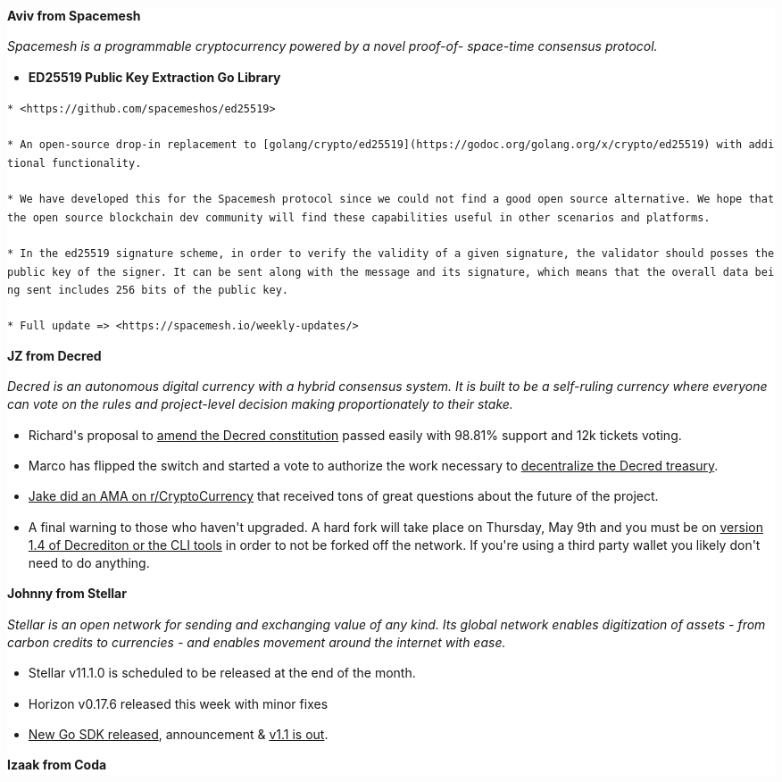  **Aviv from Spacemesh**

 _Spacemesh is a programmable cryptocurrency powered by a novel proof-of-
space-time consensus protocol._

  *  **ED25519 Public Key Extraction Go Library**

    * <https://github.com/spacemeshos/ed25519>

    * An open-source drop-in replacement to [golang/crypto/ed25519](https://godoc.org/golang.org/x/crypto/ed25519) with additional functionality.

    * We have developed this for the Spacemesh protocol since we could not find a good open source alternative. We hope that the open source blockchain dev community will find these capabilities useful in other scenarios and platforms. 

    * In the ed25519 signature scheme, in order to verify the validity of a given signature, the validator should posses the public key of the signer. It can be sent along with the message and its signature, which means that the overall data being sent includes 256 bits of the public key. 

    * Full update => <https://spacemesh.io/weekly-updates/> 

 **JZ from Decred**

 _Decred  is an autonomous digital currency with a hybrid consensus system. It
is built to be a self-ruling currency where everyone can vote on the rules and
project-level decision making proportionately to their stake._

  * Richard's proposal to [amend the Decred constitution](https://proposals.decred.org/proposals/fd56bb79e0383f40fc2d92f4473634c59f1aa0abda7aabe29079216202c83114) passed easily with 98.81% support and 12k tickets voting.

  * Marco has flipped the switch and started a vote to authorize the work necessary to [decentralize the Decred treasury](https://proposals.decred.org/proposals/c96290a2478d0a1916284438ea2c59a1215fe768a87648d04d45f6b7ecb82c3f).

  * [Jake did an AMA on r/CryptoCurrency](https://www.reddit.com/r/CryptoCurrency/comments/bjubwv/ama_decred_project_lead_jake_yocompiatt/) that received tons of great questions about the future of the project.

  * A final warning to those who haven't upgraded. A hard fork will take place on Thursday, May 9th and you must be on [version 1.4 of Decrediton or the CLI tools](https://www.decred.org/downloads/) in order to not be forked off the network. If you're using a third party wallet you likely don't need to do anything.

 **Johnny from Stellar**

 _Stellar is an open network for sending and exchanging value of any kind. Its
global network enables digitization of assets - from carbon credits to
currencies - and enables movement around the internet with ease._

  * Stellar v11.1.0 is scheduled to be released at the end of the month.

  * Horizon v0.17.6 released this week with minor fixes

  * [New Go SDK released](https://www.stellar.org/developers/go/reference/index.html), announcement & [v1.1 is out](https://github.com/stellar/go/releases/tag/horizonclient-v1.1.0).

 **Izaak from Coda**
